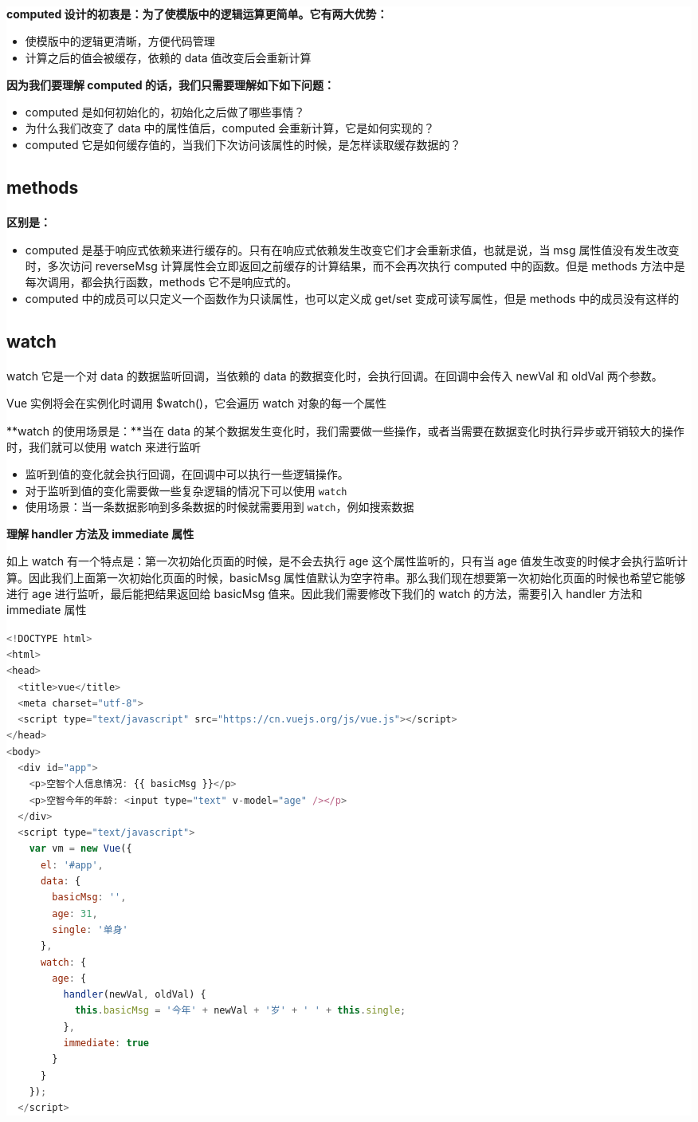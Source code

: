 **computed 设计的初衷是：为了使模版中的逻辑运算更简单。它有两大优势：**

- 使模版中的逻辑更清晰，方便代码管理
- 计算之后的值会被缓存，依赖的 data 值改变后会重新计算

**因为我们要理解 computed 的话，我们只需要理解如下如下问题：**

- computed 是如何初始化的，初始化之后做了哪些事情？
- 为什么我们改变了 data 中的属性值后，computed 会重新计算，它是如何实现的？
- computed 它是如何缓存值的，当我们下次访问该属性的时候，是怎样读取缓存数据的？

## methods

**区别是：**

- computed 是基于响应式依赖来进行缓存的。只有在响应式依赖发生改变它们才会重新求值，也就是说，当 msg 属性值没有发生改变时，多次访问 reverseMsg 计算属性会立即返回之前缓存的计算结果，而不会再次执行 computed 中的函数。但是 methods 方法中是每次调用，都会执行函数，methods 它不是响应式的。
- computed 中的成员可以只定义一个函数作为只读属性，也可以定义成 get/set 变成可读写属性，但是 methods 中的成员没有这样的

## watch

watch 它是一个对 data 的数据监听回调，当依赖的 data 的数据变化时，会执行回调。在回调中会传入 newVal 和 oldVal 两个参数。

Vue 实例将会在实例化时调用 $watch()，它会遍历 watch 对象的每一个属性

**watch 的使用场景是：**当在 data 的某个数据发生变化时，我们需要做一些操作，或者当需要在数据变化时执行异步或开销较大的操作时，我们就可以使用 watch 来进行监听

- 监听到值的变化就会执行回调，在回调中可以执行一些逻辑操作。
- 对于监听到值的变化需要做一些复杂逻辑的情况下可以使用 `watch`
- 使用场景：当一条数据影响到多条数据的时候就需要用到 `watch`，例如搜索数据

**理解 handler 方法及 immediate 属性**

如上 watch 有一个特点是：第一次初始化页面的时候，是不会去执行 age 这个属性监听的，只有当 age 值发生改变的时候才会执行监听计算。因此我们上面第一次初始化页面的时候，basicMsg 属性值默认为空字符串。那么我们现在想要第一次初始化页面的时候也希望它能够进行 age 进行监听，最后能把结果返回给 basicMsg 值来。因此我们需要修改下我们的 watch 的方法，需要引入 handler 方法和 immediate 属性

```js
<!DOCTYPE html>
<html>
<head>
  <title>vue</title>
  <meta charset="utf-8">
  <script type="text/javascript" src="https://cn.vuejs.org/js/vue.js"></script>
</head>
<body>
  <div id="app">
    <p>空智个人信息情况: {{ basicMsg }}</p>
    <p>空智今年的年龄: <input type="text" v-model="age" /></p>
  </div>
  <script type="text/javascript">
    var vm = new Vue({
      el: '#app',
      data: {
        basicMsg: '',
        age: 31,
        single: '单身'
      },
      watch: {
        age: {
          handler(newVal, oldVal) {
            this.basicMsg = '今年' + newVal + '岁' + ' ' + this.single;
          },
          immediate: true
        }
      }
    });
  </script>
```